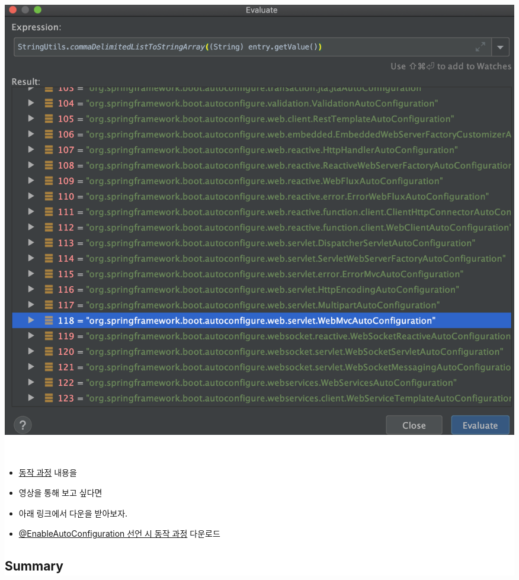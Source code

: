 ![](/assets/img/spring/Spring-Boot-EnableAutoConfiguration_6.png)

<br>

* [동작 과정]({{site.url}}/Spring-Boot-EnableAutoConfiguration/#동작-과정) 내용을

* 영상을 통해 보고 싶다면 

* 아래 링크에서 다운을 받아보자.

* [@EnableAutoConfiguration 선언 시 동작 과정](https://github.com/goodGid/goodGid.github.io/blob/master/assets/img/spring/Spring-Boot-EnableAutoConfiguration_2.mp4) 다운로드




## Summary
